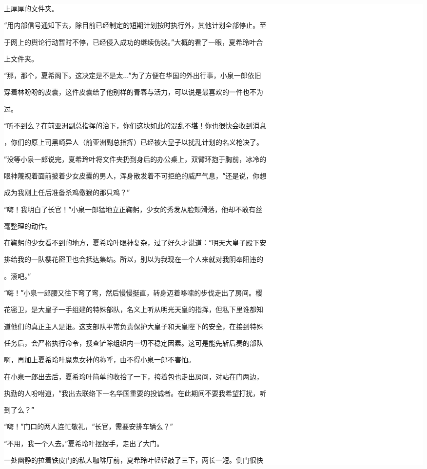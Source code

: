 上厚厚的文件夹。

“用内部信号通知下去，除目前已经制定的短期计划按时执行外，其他计划全部停止。至

于网上的舆论行动暂时不停，已经侵入成功的继续伪装。”大概的看了一眼，夏希玲叶合

上文件夹。

“那，那个，夏希阁下。这决定是不是太...”为了方便在华国的外出行事，小泉一郎依旧

穿着林盼盼的皮囊，这件皮囊给了他别样的青春与活力，可以说是最喜欢的一件也不为

过。



“听不到么？在前亚洲副总指挥的治下，你们这块如此的混乱不堪！你也很快会收到消息

，你们的原上司黑崎异人（前亚洲副总指挥）已经被大皇子以扰乱计划的名义枪决了。

”没等小泉一郎说完，夏希玲叶将文件夹扔到身后的办公桌上，双臂环抱于胸前，冰冷的

眼神蔑视着面前披着少女皮囊的男人，浑身散发着不可拒绝的威严气息，“还是说，你想

成为我刚上任后准备杀鸡儆猴的那只鸡？”



“嗨！我明白了长官！”小泉一郎猛地立正鞠躬，少女的秀发从脸颊滑落，他却不敢有丝

毫整理的动作。



在鞠躬的少女看不到的地方，夏希玲叶眼神复杂，过了好久才说道：“明天大皇子殿下安

排给我的一队樱花密卫也会抵达集结。所以，别以为我现在一个人来就对我阴奉阳违的

。滚吧。”



“嗨！”小泉一郎腰又往下弯了弯，然后慢慢挺直，转身迈着哆嗦的步伐走出了房间。樱

花密卫，是大皇子一手组建的特殊部队，名义上听从明光天皇的指挥，但私下里谁都知

道他们的真正主人是谁。这支部队平常负责保护大皇子和天皇陛下的安全，在接到特殊

任务后，会严格执行命令，搜查铲除组织内一切不稳定因素。这可是能先斩后奏的部队

啊，再加上夏希玲叶魔鬼女神的称呼，由不得小泉一郎不害怕。



在小泉一郎出去后，夏希玲叶简单的收拾了一下，挎着包也走出房间，对站在门两边，

执勤的人吩咐道，“我出去联络下一名华国重要的投诚者。在此期间不要我希望打扰，听

到了么？”



“嗨！”门口的两人连忙敬礼，“长官，需要安排车辆么？”

“不用，我一个人去。”夏希玲叶摆摆手，走出了大门。



一处幽静的拉着铁皮门的私人咖啡厅前，夏希玲叶轻轻敲了三下，两长一短。侧门很快
